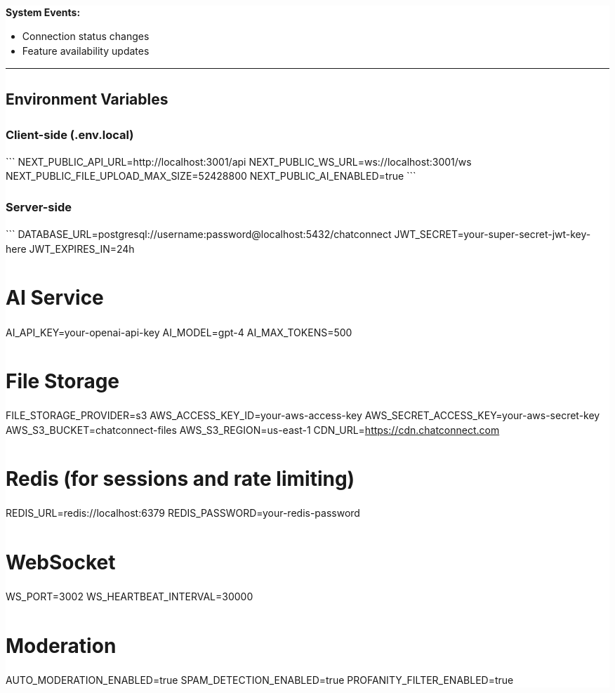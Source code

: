 **System Events:**
- Connection status changes
- Feature availability updates

---

## Environment Variables

### Client-side (.env.local)
\`\`\`
NEXT_PUBLIC_API_URL=http://localhost:3001/api
NEXT_PUBLIC_WS_URL=ws://localhost:3001/ws
NEXT_PUBLIC_FILE_UPLOAD_MAX_SIZE=52428800
NEXT_PUBLIC_AI_ENABLED=true
\`\`\`

### Server-side
\`\`\`
DATABASE_URL=postgresql://username:password@localhost:5432/chatconnect
JWT_SECRET=your-super-secret-jwt-key-here
JWT_EXPIRES_IN=24h

# AI Service
AI_API_KEY=your-openai-api-key
AI_MODEL=gpt-4
AI_MAX_TOKENS=500

# File Storage
FILE_STORAGE_PROVIDER=s3
AWS_ACCESS_KEY_ID=your-aws-access-key
AWS_SECRET_ACCESS_KEY=your-aws-secret-key
AWS_S3_BUCKET=chatconnect-files
AWS_S3_REGION=us-east-1
CDN_URL=https://cdn.chatconnect.com

# Redis (for sessions and rate limiting)
REDIS_URL=redis://localhost:6379
REDIS_PASSWORD=your-redis-password

# WebSocket
WS_PORT=3002
WS_HEARTBEAT_INTERVAL=30000

# Moderation
AUTO_MODERATION_ENABLED=true
SPAM_DETECTION_ENABLED=true
PROFANITY_FILTER_ENABLED=true
